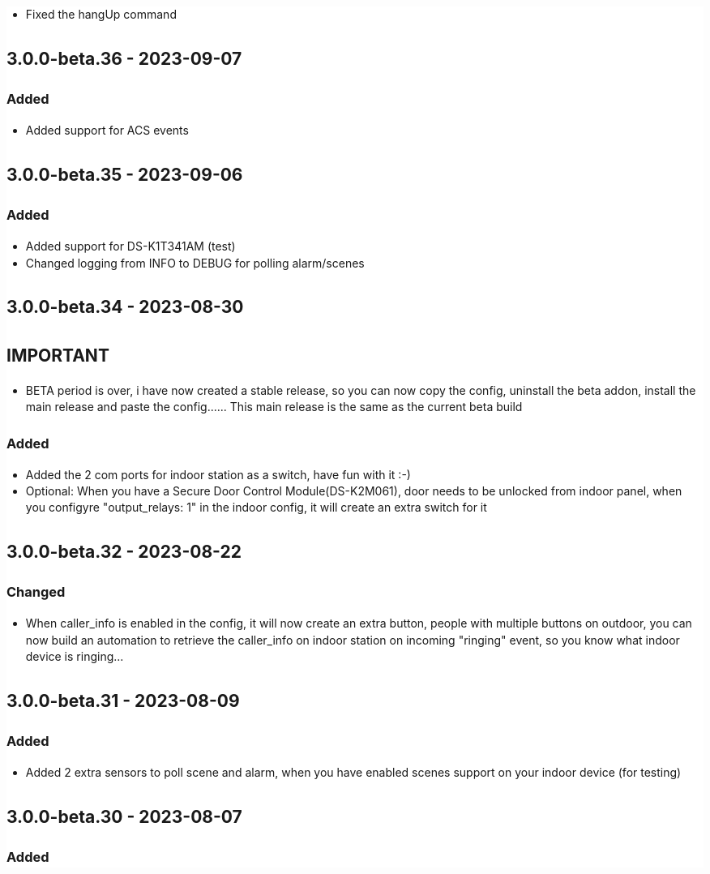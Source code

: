 - Fixed the hangUp command

## 3.0.0-beta.36 - 2023-09-07

### Added

- Added support for ACS events

## 3.0.0-beta.35 - 2023-09-06

### Added

- Added support for DS-K1T341AM (test)
- Changed logging from INFO to DEBUG for polling alarm/scenes

## 3.0.0-beta.34 - 2023-08-30

## IMPORTANT

- BETA period is over, i have now created a stable release, so you can now copy the config, uninstall the beta addon, install the main release and paste the config...... This main release is the same as the current beta build

### Added

- Added the 2 com ports for indoor station as a switch, have fun with it :-)
- Optional: When you have a Secure Door Control Module(DS-K2M061), door needs to be unlocked from indoor panel, when you configyre "output_relays: 1" in the indoor config, it will create an extra switch for it

## 3.0.0-beta.32 - 2023-08-22

### Changed

- When caller_info is enabled in the config, it will now create an extra button, people with multiple buttons on outdoor, you can now build an automation to retrieve the caller_info on indoor station on incoming "ringing" event, so you know what indoor device is ringing...

## 3.0.0-beta.31 - 2023-08-09

### Added

- Added 2 extra sensors to poll scene and alarm, when you have enabled scenes support on your indoor device (for testing)

## 3.0.0-beta.30 - 2023-08-07

### Added
